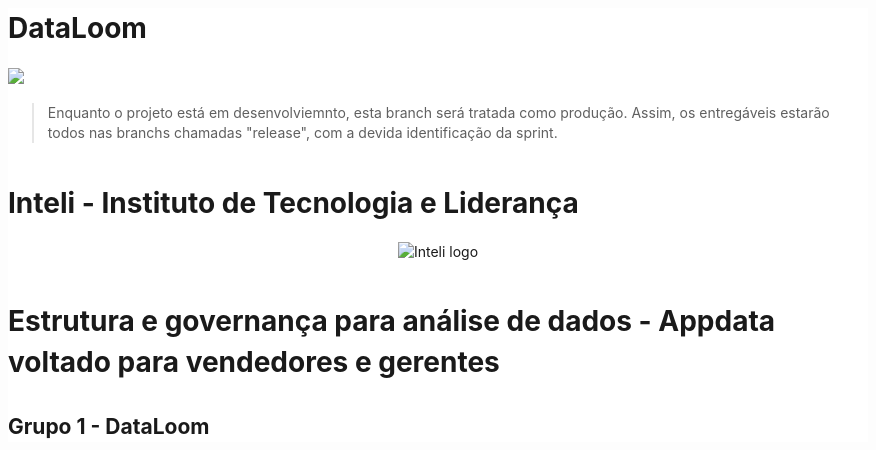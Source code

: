 # DataLoom

<img src="https://res.cloudinary.com/dujx0hv4e/image/upload/v1724417404/entregavel/aewdoo13gmygkertglzq.png" width="300px">

> Enquanto o projeto está em desenvolviemnto, esta branch será tratada como produção. Assim, os entregáveis estarão todos nas branchs chamadas "release", com a devida identificação da sprint.

# Inteli - Instituto de Tecnologia e Liderança 

<p align="center">
  <img src="https://i.imgur.com/aIfBsxk.png" alt="Inteli logo" border="0" width="300px">
</p>

# Estrutura e governança para análise de dados - Appdata voltado para vendedores e gerentes

## Grupo 1 - DataLoom